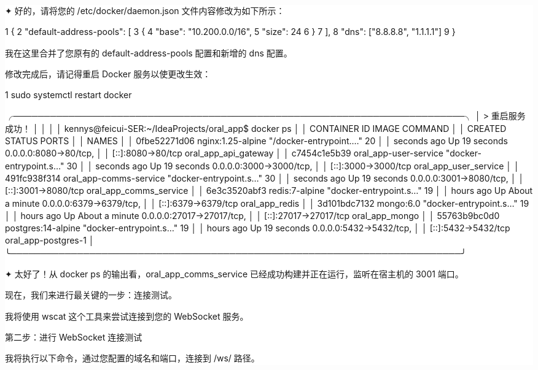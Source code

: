 ✦ 好的，请将您的 /etc/docker/daemon.json 文件内容修改为如下所示：

   1 {
   2   "default-address-pools": [
   3     {
   4       "base": "10.200.0.0/16",
   5       "size": 24
   6     }
   7   ],
   8   "dns": ["8.8.8.8", "1.1.1.1"]
   9 }

  我在这里合并了您原有的 default-address-pools 配置和新增的 dns 配置。

  修改完成后，请记得重启 Docker 服务以使更改生效：

   1 sudo systemctl restart docker

╭──────────────────────────────────────────────────────────────────────────╮
│  > 重启服务成功！                                                       │
│                                                                         │
│    kennys@feicui-SER:~/IdeaProjects/oral_app$ docker ps                 │
│    CONTAINER ID   IMAGE                    COMMAND                      │
│    CREATED          STATUS              PORTS                           │
│                       NAMES                                             │
│    0fbe52271d06   nginx:1.25-alpine        "/docker-entrypoint.…"   20  │
│    seconds ago   Up 19 seconds       0.0.0.0:8080->80/tcp,              │
│    [::]:8080->80/tcp           oral_app_api_gateway                     │
│    c7454c1e5b39   oral_app-user-service    "docker-entrypoint.s…"   30  │
│    seconds ago   Up 19 seconds       0.0.0.0:3000->3000/tcp,            │
│    [::]:3000->3000/tcp       oral_app_user_service                      │
│    491fc938f314   oral_app-comms-service   "docker-entrypoint.s…"   30  │
│    seconds ago   Up 19 seconds       0.0.0.0:3001->8080/tcp,            │
│    [::]:3001->8080/tcp       oral_app_comms_service                     │
│    6e3c3520abf3   redis:7-alpine           "docker-entrypoint.s…"   19  │
│    hours ago     Up About a minute   0.0.0.0:6379->6379/tcp,            │
│    [::]:6379->6379/tcp       oral_app_redis                             │
│    3d101bdc7132   mongo:6.0                "docker-entrypoint.s…"   19  │
│    hours ago     Up About a minute   0.0.0.0:27017->27017/tcp,          │
│    [::]:27017->27017/tcp   oral_app_mongo                               │
│    55763b9bc0d0   postgres:14-alpine       "docker-entrypoint.s…"   19  │
│    hours ago     Up 19 seconds       0.0.0.0:5432->5432/tcp,            │
│    [::]:5432->5432/tcp       oral_app-postgres-1                        │
╰──────────────────────────────────────────────────────────────────────────╯

✦ 太好了！从 docker ps 的输出看，oral_app_comms_service
  已经成功构建并正在运行，监听在宿主机的 3001 端口。

  现在，我们来进行最关键的一步：连接测试。

  我将使用 wscat 这个工具来尝试连接到您的 WebSocket 服务。

  第二步：进行 WebSocket 连接测试

  我将执行以下命令，通过您配置的域名和端口，连接到 /ws/ 路径。

